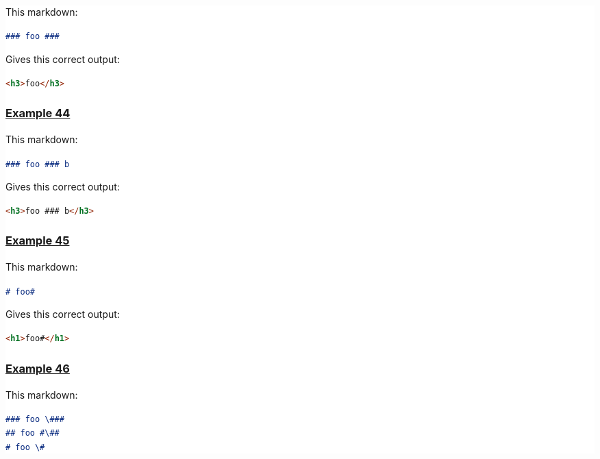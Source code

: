 This markdown:


````````````markdown
### foo ###     

````````````

Gives this correct output:


````````````html
<h3>foo</h3>

````````````

### [Example 44](https://spec.commonmark.org/0.29/#example-44)

This markdown:


````````````markdown
### foo ### b

````````````

Gives this correct output:


````````````html
<h3>foo ### b</h3>

````````````

### [Example 45](https://spec.commonmark.org/0.29/#example-45)

This markdown:


````````````markdown
# foo#

````````````

Gives this correct output:


````````````html
<h1>foo#</h1>

````````````

### [Example 46](https://spec.commonmark.org/0.29/#example-46)

This markdown:


````````````markdown
### foo \###
## foo #\##
# foo \#

````````````
